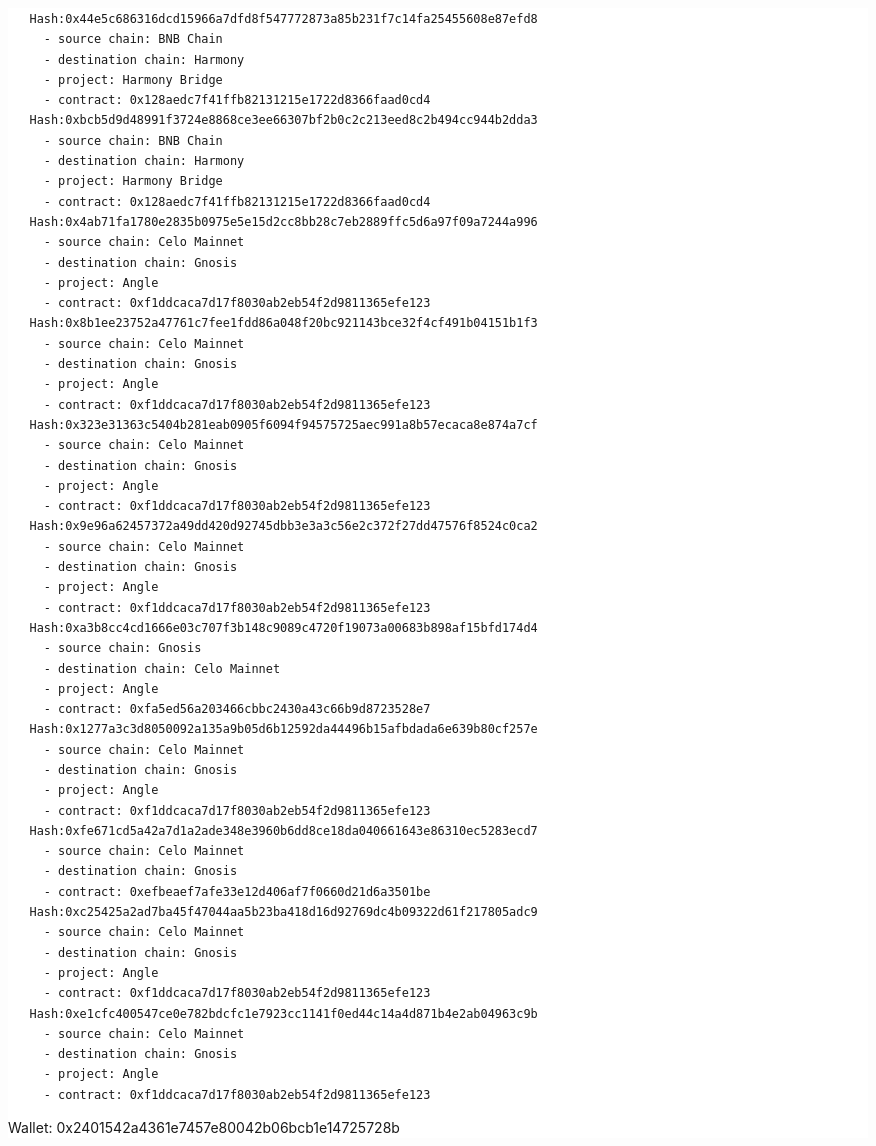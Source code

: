        Hash:0x44e5c686316dcd15966a7dfd8f547772873a85b231f7c14fa25455608e87efd8
         - source chain: BNB Chain
         - destination chain: Harmony
         - project: Harmony Bridge
         - contract: 0x128aedc7f41ffb82131215e1722d8366faad0cd4
       Hash:0xbcb5d9d48991f3724e8868ce3ee66307bf2b0c2c213eed8c2b494cc944b2dda3
         - source chain: BNB Chain
         - destination chain: Harmony
         - project: Harmony Bridge
         - contract: 0x128aedc7f41ffb82131215e1722d8366faad0cd4
       Hash:0x4ab71fa1780e2835b0975e5e15d2cc8bb28c7eb2889ffc5d6a97f09a7244a996
         - source chain: Celo Mainnet
         - destination chain: Gnosis
         - project: Angle
         - contract: 0xf1ddcaca7d17f8030ab2eb54f2d9811365efe123
       Hash:0x8b1ee23752a47761c7fee1fdd86a048f20bc921143bce32f4cf491b04151b1f3
         - source chain: Celo Mainnet
         - destination chain: Gnosis
         - project: Angle
         - contract: 0xf1ddcaca7d17f8030ab2eb54f2d9811365efe123
       Hash:0x323e31363c5404b281eab0905f6094f94575725aec991a8b57ecaca8e874a7cf
         - source chain: Celo Mainnet
         - destination chain: Gnosis
         - project: Angle
         - contract: 0xf1ddcaca7d17f8030ab2eb54f2d9811365efe123
       Hash:0x9e96a62457372a49dd420d92745dbb3e3a3c56e2c372f27dd47576f8524c0ca2
         - source chain: Celo Mainnet
         - destination chain: Gnosis
         - project: Angle
         - contract: 0xf1ddcaca7d17f8030ab2eb54f2d9811365efe123
       Hash:0xa3b8cc4cd1666e03c707f3b148c9089c4720f19073a00683b898af15bfd174d4
         - source chain: Gnosis
         - destination chain: Celo Mainnet
         - project: Angle
         - contract: 0xfa5ed56a203466cbbc2430a43c66b9d8723528e7
       Hash:0x1277a3c3d8050092a135a9b05d6b12592da44496b15afbdada6e639b80cf257e
         - source chain: Celo Mainnet
         - destination chain: Gnosis
         - project: Angle
         - contract: 0xf1ddcaca7d17f8030ab2eb54f2d9811365efe123
       Hash:0xfe671cd5a42a7d1a2ade348e3960b6dd8ce18da040661643e86310ec5283ecd7
         - source chain: Celo Mainnet
         - destination chain: Gnosis
         - contract: 0xefbeaef7afe33e12d406af7f0660d21d6a3501be
       Hash:0xc25425a2ad7ba45f47044aa5b23ba418d16d92769dc4b09322d61f217805adc9
         - source chain: Celo Mainnet
         - destination chain: Gnosis
         - project: Angle
         - contract: 0xf1ddcaca7d17f8030ab2eb54f2d9811365efe123
       Hash:0xe1cfc400547ce0e782bdcfc1e7923cc1141f0ed44c14a4d871b4e2ab04963c9b
         - source chain: Celo Mainnet
         - destination chain: Gnosis
         - project: Angle
         - contract: 0xf1ddcaca7d17f8030ab2eb54f2d9811365efe123
Wallet: 0x2401542a4361e7457e80042b06bcb1e14725728b
